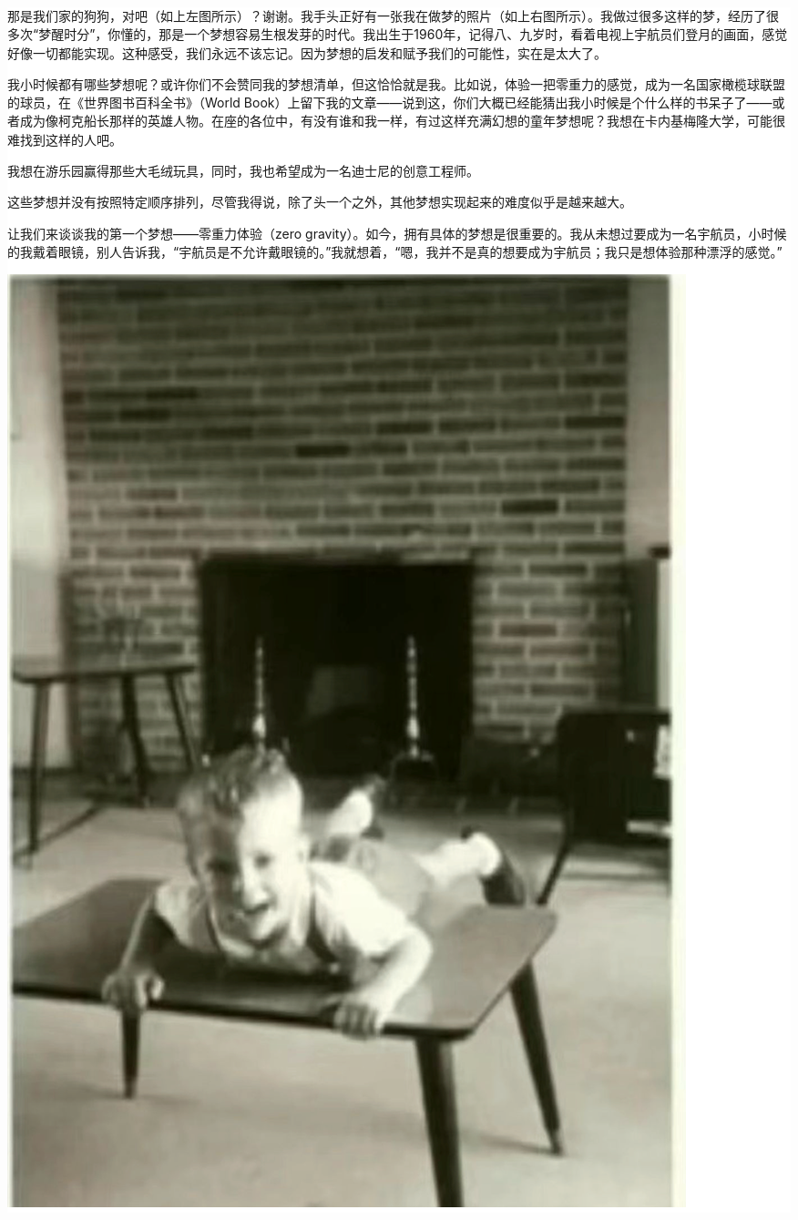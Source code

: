 那是我们家的狗狗，对吧（如上左图所示）？谢谢。我手头正好有一张我在做梦的照片（如上右图所示）。我做过很多这样的梦，经历了很多次“梦醒时分”，你懂的，那是一个梦想容易生根发芽的时代。我出生于1960年，记得八、九岁时，看着电视上宇航员们登月的画面，感觉好像一切都能实现。这种感受，我们永远不该忘记。因为梦想的启发和赋予我们的可能性，实在是太大了。

我小时候都有哪些梦想呢？或许你们不会赞同我的梦想清单，但这恰恰就是我。比如说，体验一把零重力的感觉，成为一名国家橄榄球联盟的球员，在《世界图书百科全书》（World Book）上留下我的文章——说到这，你们大概已经能猜出我小时候是个什么样的书呆子了——或者成为像柯克船长那样的英雄人物。在座的各位中，有没有谁和我一样，有过这样充满幻想的童年梦想呢？我想在卡内基梅隆大学，可能很难找到这样的人吧。

我想在游乐园赢得那些大毛绒玩具，同时，我也希望成为一名迪士尼的创意工程师。

这些梦想并没有按照特定顺序排列，尽管我得说，除了头一个之外，其他梦想实现起来的难度似乎是越来越大。

让我们来谈谈我的第一个梦想——零重力体验（zero gravity）。如今，拥有具体的梦想是很重要的。我从未想过要成为一名宇航员，小时候的我戴着眼镜，别人告诉我，“宇航员是不允许戴眼镜的。”我就想着，“嗯，我并不是真的想要成为宇航员；我只是想体验那种漂浮的感觉。”

![](https3A2F2Fprod-files-secure.s3.us-west-2.amazonaws.com2F218984fe-af4c-4cb7-8460-2a5a0f399beb2F6350778e-ca41-4866-8c2d-f9d7ae8198762FUntitled.png)
